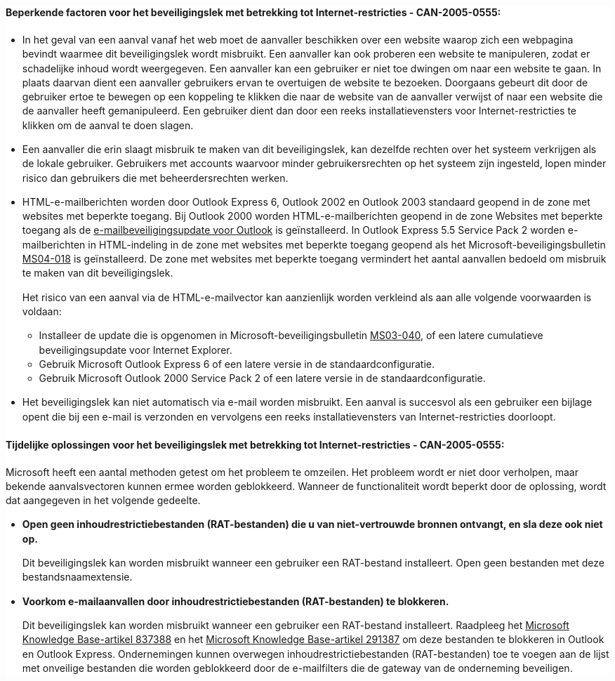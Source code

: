 #### Beperkende factoren voor het beveiligingslek met betrekking tot Internet-restricties - CAN-2005-0555:

-   In het geval van een aanval vanaf het web moet de aanvaller beschikken over een website waarop zich een webpagina bevindt waarmee dit beveiligingslek wordt misbruikt. Een aanvaller kan ook proberen een website te manipuleren, zodat er schadelijke inhoud wordt weergegeven. Een aanvaller kan een gebruiker er niet toe dwingen om naar een website te gaan. In plaats daarvan dient een aanvaller gebruikers ervan te overtuigen de website te bezoeken. Doorgaans gebeurt dit door de gebruiker ertoe te bewegen op een koppeling te klikken die naar de website van de aanvaller verwijst of naar een website die de aanvaller heeft gemanipuleerd. Een gebruiker dient dan door een reeks installatievensters voor Internet-restricties te klikken om de aanval te doen slagen.
-   Een aanvaller die erin slaagt misbruik te maken van dit beveiligingslek, kan dezelfde rechten over het systeem verkrijgen als de lokale gebruiker. Gebruikers met accounts waarvoor minder gebruikersrechten op het systeem zijn ingesteld, lopen minder risico dan gebruikers die met beheerdersrechten werken.
-   HTML-e-mailberichten worden door Outlook Express 6, Outlook 2002 en Outlook 2003 standaard geopend in de zone met websites met beperkte toegang. Bij Outlook 2000 worden HTML-e-mailberichten geopend in de zone Websites met beperkte toegang als de [e-mailbeveiligingsupdate voor Outlook](http://www.microsoft.com/office/outlook/evaluation/security.asp) is geïnstalleerd. In Outlook Express 5.5 Service Pack 2 worden e-mailberichten in HTML-indeling in de zone met websites met beperkte toegang geopend als het Microsoft-beveiligingsbulletin [MS04-018](http://go.microsoft.com/fwlink/?linkid=19527) is geïnstalleerd. De zone met websites met beperkte toegang vermindert het aantal aanvallen bedoeld om misbruik te maken van dit beveiligingslek.

    Het risico van een aanval via de HTML-e-mailvector kan aanzienlijk worden verkleind als aan alle volgende voorwaarden is voldaan:

    -   Installeer de update die is opgenomen in Microsoft-beveiligingsbulletin [MS03-040](http://go.microsoft.com/fwlink?linkid=19873), of een latere cumulatieve beveiligingsupdate voor Internet Explorer.
    -   Gebruik Microsoft Outlook Express 6 of een latere versie in de standaardconfiguratie.
    -   Gebruik Microsoft Outlook 2000 Service Pack 2 of een latere versie in de standaardconfiguratie.

-   Het beveiligingslek kan niet automatisch via e-mail worden misbruikt. Een aanval is succesvol als een gebruiker een bijlage opent die bij een e-mail is verzonden en vervolgens een reeks installatievensters van Internet-restricties doorloopt.

#### Tijdelijke oplossingen voor het beveiligingslek met betrekking tot Internet-restricties - CAN-2005-0555:

Microsoft heeft een aantal methoden getest om het probleem te omzeilen. Het probleem wordt er niet door verholpen, maar bekende aanvalsvectoren kunnen ermee worden geblokkeerd. Wanneer de functionaliteit wordt beperkt door de oplossing, wordt dat aangegeven in het volgende gedeelte.

-   **Open geen inhoudrestrictiebestanden (RAT-bestanden) die u van niet-vertrouwde bronnen ontvangt, en sla deze ook niet op.**

    Dit beveiligingslek kan worden misbruikt wanneer een gebruiker een RAT-bestand installeert. Open geen bestanden met deze bestandsnaamextensie.

-   **Voorkom e-mailaanvallen door inhoudrestrictiebestanden (RAT-bestanden) te blokkeren.**

    Dit beveiligingslek kan worden misbruikt wanneer een gebruiker een RAT-bestand installeert. Raadpleeg het [Microsoft Knowledge Base-artikel 837388](http://support.microsoft.com/kb/837388) en het [Microsoft Knowledge Base-artikel 291387](http://support.microsoft.com/kb/291387) om deze bestanden te blokkeren in Outlook en Outlook Express. Ondernemingen kunnen overwegen inhoudrestrictiebestanden (RAT-bestanden) toe te voegen aan de lijst met onveilige bestanden die worden geblokkeerd door de e-mailfilters die de gateway van de onderneming beveiligen.
